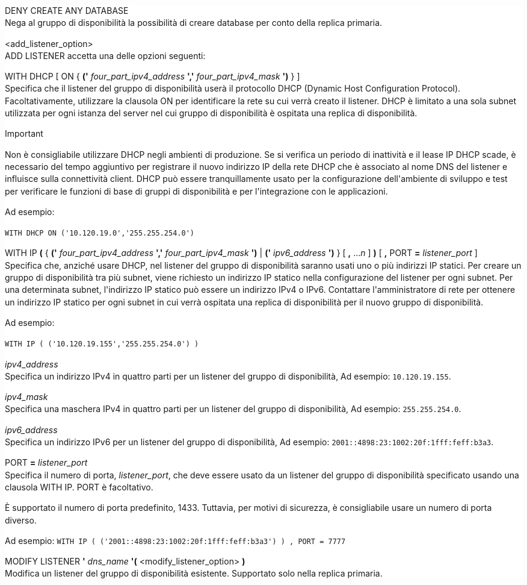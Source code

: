  DENY CREATE ANY DATABASE  
 Nega al gruppo di disponibilità la possibilità di creare database per conto della replica primaria.  
  
 \<add_listener_option>  
 ADD LISTENER accetta una delle opzioni seguenti:  
  
 WITH DHCP [ ON { **('** _four\_part\_ipv4\_address_ **','** _four\_part\_ipv4\_mask_ **')** } ]  
 Specifica che il listener del gruppo di disponibilità userà il protocollo DHCP (Dynamic Host Configuration Protocol).  Facoltativamente, utilizzare la clausola ON per identificare la rete su cui verrà creato il listener. DHCP è limitato a una sola subnet utilizzata per ogni istanza del server nel cui gruppo di disponibilità è ospitata una replica di disponibilità.  
  
> [!IMPORTANT]  
>  Non è consigliabile utilizzare DHCP negli ambienti di produzione. Se si verifica un periodo di inattività e il lease IP DHCP scade, è necessario del tempo aggiuntivo per registrare il nuovo indirizzo IP della rete DHCP che è associato al nome DNS del listener e influisce sulla connettività client. DHCP può essere tranquillamente usato per la configurazione dell'ambiente di sviluppo e test per verificare le funzioni di base di gruppi di disponibilità e per l'integrazione con le applicazioni.  
  
 Ad esempio:  
  
 `WITH DHCP ON ('10.120.19.0','255.255.254.0')`  
  
 WITH IP **(** { **('** _four\_part\_ipv4\_address_ **','** _four\_part\_ipv4\_mask_ **')**  |  **('** _ipv6\_address_ **')** } [ **,** ..._n_ ] **)** [ **,** PORT **=** _listener\_port_ ]  
 Specifica che, anziché usare DHCP, nel listener del gruppo di disponibilità saranno usati uno o più indirizzi IP statici. Per creare un gruppo di disponibilità tra più subnet, viene richiesto un indirizzo IP statico nella configurazione del listener per ogni subnet. Per una determinata subnet, l'indirizzo IP statico può essere un indirizzo IPv4 o IPv6. Contattare l'amministratore di rete per ottenere un indirizzo IP statico per ogni subnet in cui verrà ospitata una replica di disponibilità per il nuovo gruppo di disponibilità.  
  
 Ad esempio:  
  
 `WITH IP ( ('10.120.19.155','255.255.254.0') )`  
  
 *ipv4_address*  
 Specifica un indirizzo IPv4 in quattro parti per un listener del gruppo di disponibilità, Ad esempio: `10.120.19.155`.  
  
 *ipv4_mask*  
 Specifica una maschera IPv4 in quattro parti per un listener del gruppo di disponibilità, Ad esempio: `255.255.254.0`.  
  
 *ipv6_address*  
 Specifica un indirizzo IPv6 per un listener del gruppo di disponibilità, Ad esempio: `2001::4898:23:1002:20f:1fff:feff:b3a3`.  
  
 PORT **=** *listener_port*  
 Specifica il numero di porta, *listener_port*, che deve essere usato da un listener del gruppo di disponibilità specificato usando una clausola WITH IP. PORT è facoltativo.  
  
 È supportato il numero di porta predefinito, 1433. Tuttavia, per motivi di sicurezza, è consigliabile usare un numero di porta diverso.  
  
 Ad esempio: `WITH IP ( ('2001::4898:23:1002:20f:1fff:feff:b3a3') ) , PORT = 7777`  
  
 MODIFY LISTENER **'** _dns\_name_ **'(** \<modify\_listener\_option\> **)**  
 Modifica un listener del gruppo di disponibilità esistente. Supportato solo nella replica primaria.  
  